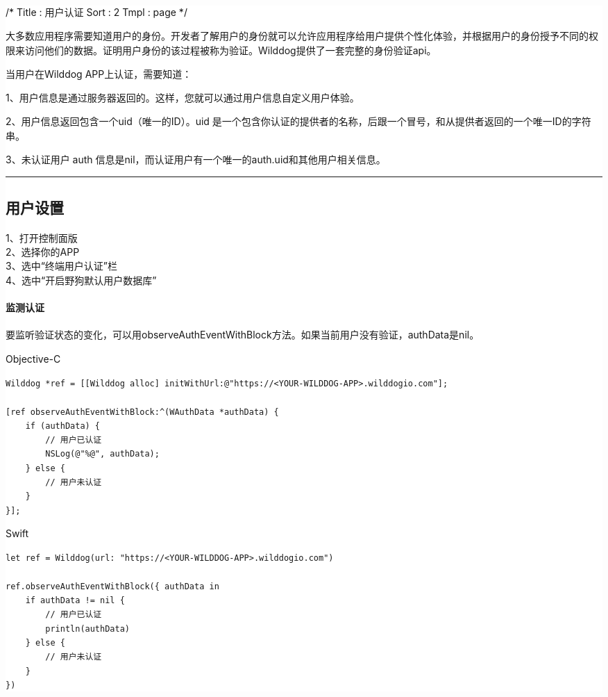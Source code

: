 /*
Title : 用户认证
Sort : 2
Tmpl : page
*/

大多数应用程序需要知道用户的身份。开发者了解用户的身份就可以允许应用程序给用户提供个性化体验，并根据用户的身份授予不同的权限来访问他们的数据。证明用户身份的该过程被称为验证。Wilddog提供了一套完整的身份验证api。

当用户在Wilddog APP上认证，需要知道：

1、用户信息是通过服务器返回的。这样，您就可以通过用户信息自定义用户体验。

2、用户信息返回包含一个uid（唯一的ID）。uid 是一个包含你认证的提供者的名称，后跟一个冒号，和从提供者返回的一个唯一ID的字符串。

3、未认证用户 auth 信息是nil，而认证用户有一个唯一的auth.uid和其他用户相关信息。

<hr>

## 用户设置
1、打开控制面版  
2、选择你的APP  
3、选中“终端用户认证”栏  
4、选中“开启野狗默认用户数据库”  

#### 监测认证
要监听验证状态的变化，可以用observeAuthEventWithBlock方法。如果当前用户没有验证，authData是nil。

Objective-C

```
Wilddog *ref = [[Wilddog alloc] initWithUrl:@"https://<YOUR-WILDDOG-APP>.wilddogio.com"];

[ref observeAuthEventWithBlock:^(WAuthData *authData) {
    if (authData) {
        // 用户已认证
        NSLog(@"%@", authData);
    } else {
        // 用户未认证
    }
}];

```

Swift

```
let ref = Wilddog(url: "https://<YOUR-WILDDOG-APP>.wilddogio.com")

ref.observeAuthEventWithBlock({ authData in
    if authData != nil {
        // 用户已认证
        println(authData)
    } else {
        // 用户未认证
    }
})

```
